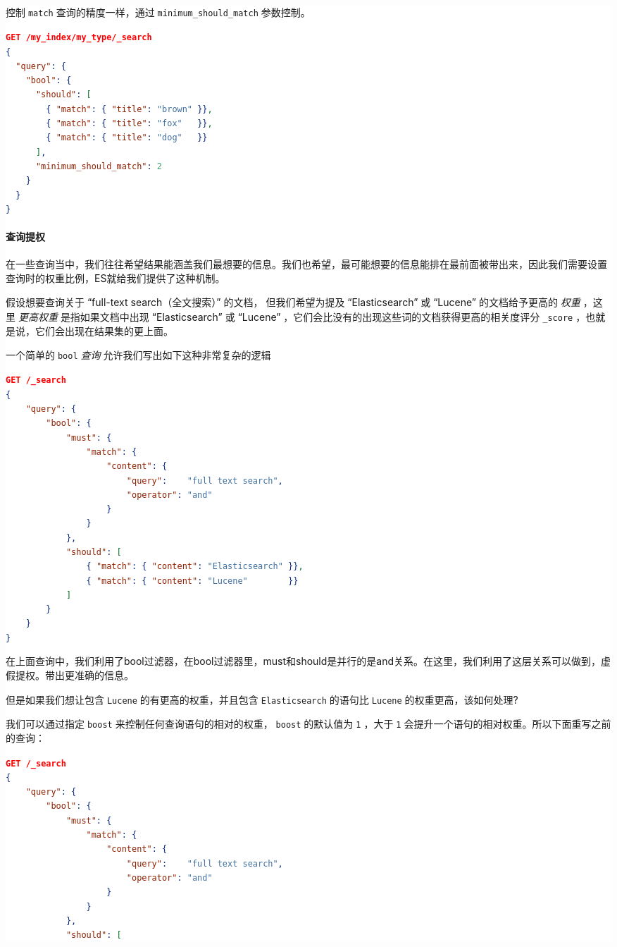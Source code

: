 控制 `match` 查询的精度一样，通过 `minimum_should_match` 参数控制。

```json
GET /my_index/my_type/_search
{
  "query": {
    "bool": {
      "should": [
        { "match": { "title": "brown" }},
        { "match": { "title": "fox"   }},
        { "match": { "title": "dog"   }}
      ],
      "minimum_should_match": 2 
    }
  }
}
```

#### 查询提权

在一些查询当中，我们往往希望结果能涵盖我们最想要的信息。我们也希望，最可能想要的信息能排在最前面被带出来，因此我们需要设置查询时的权重比例，ES就给我们提供了这种机制。

假设想要查询关于 “full-text search（全文搜索）” 的文档， 但我们希望为提及 “Elasticsearch” 或 “Lucene” 的文档给予更高的 *权重* ，这里 *更高权重* 是指如果文档中出现 “Elasticsearch” 或 “Lucene” ，它们会比没有的出现这些词的文档获得更高的相关度评分 `_score` ，也就是说，它们会出现在结果集的更上面。

一个简单的 `bool` *查询* 允许我们写出如下这种非常复杂的逻辑

```json
GET /_search
{
    "query": {
        "bool": {
            "must": {
                "match": {
                    "content": { 
                        "query":    "full text search",
                        "operator": "and"
                    }
                }
            },
            "should": [ 
                { "match": { "content": "Elasticsearch" }},
                { "match": { "content": "Lucene"        }}
            ]
        }
    }
}
```

在上面查询中，我们利用了bool过滤器，在bool过滤器里，must和should是并行的是and关系。在这里，我们利用了这层关系可以做到，虚假提权。带出更准确的信息。

但是如果我们想让包含 `Lucene` 的有更高的权重，并且包含 `Elasticsearch` 的语句比 `Lucene` 的权重更高，该如何处理?

我们可以通过指定 `boost` 来控制任何查询语句的相对的权重， `boost` 的默认值为 `1` ，大于 `1` 会提升一个语句的相对权重。所以下面重写之前的查询：

```json
GET /_search
{
    "query": {
        "bool": {
            "must": {
                "match": {  
                    "content": {
                        "query":    "full text search",
                        "operator": "and"
                    }
                }
            },
            "should": [
```